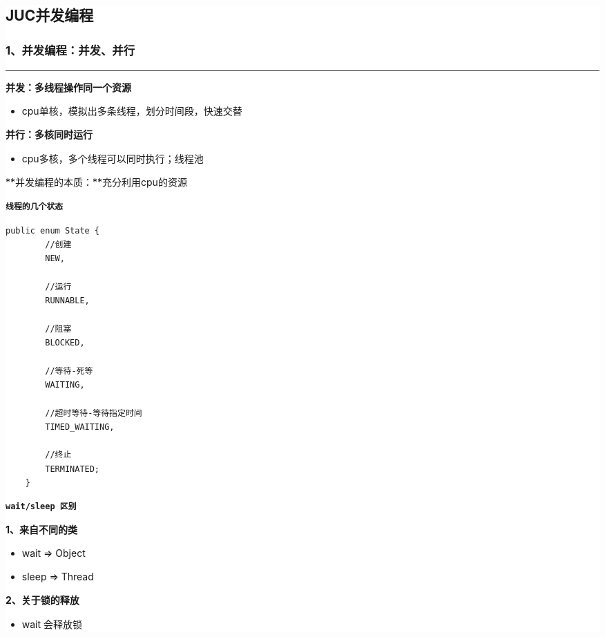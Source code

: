 ## JUC并发编程

### 1、并发编程：并发、并行

---

**并发：多线程操作同一个资源**

- cpu单核，模拟出多条线程，划分时间段，快速交替



**并行：多核同时运行**

- cpu多核，多个线程可以同时执行；线程池



**并发编程的本质：**充分利用cpu的资源



**`线程的几个状态`**

```
public enum State {
        //创建
        NEW,

        //运行
        RUNNABLE,

        //阻塞
        BLOCKED,

        //等待-死等
        WAITING,

        //超时等待-等待指定时间
        TIMED_WAITING,

        //终止
        TERMINATED;
    }
```



**`wait/sleep 区别`**

**1、来自不同的类**

- wait => Object

- sleep => Thread

**2、关于锁的释放**

- wait 会释放锁
